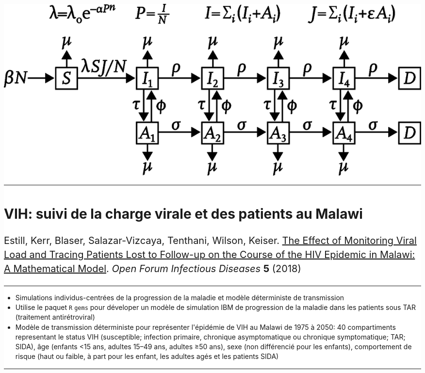 
![bg contain](https://raw.githubusercontent.com/julien-arino/petit-cours-epidemio-mathematique/main/FIGS/1-s2.0-S0140673608616979-gr2_lrg.gif)



---


# VIH: suivi de la charge virale et des patients au Malawi

<div style = "position: relative; bottom: -40%; font-size:20px;">

Estill, Kerr, Blaser, Salazar-Vizcaya, Tenthani, Wilson, Keiser. [The Effect of Monitoring Viral Load and Tracing Patients Lost to Follow-up on the Course of the HIV Epidemic in Malawi: A Mathematical Model](https://doi.org/10.1093/ofid/ofy092). *Open Forum Infectious Diseases* **5** (2018) 
</div>

---

- Simulations individus-centrées de la progression de la maladie et modèle déterministe de transmission
- Utilise le paquet `R` `gems` pour déveloper un modèle de simulation IBM de progression de la maladie dans les patients sous TAR (traitement antirétroviral)
- Modèle de transmission déterministe pour représenter l'épidémie de VIH au Malawi de 1975 à 2050: 40 compartiments representant le status VIH (susceptible; infection primaire, chronique asymptomatique ou chronique symptomatique; TAR; SIDA), âge (enfants <15 ans, adultes 15–49 ans, adultes ≥50 ans), sexe (non différencié pour les enfants), comportement de risque (haut ou faible, à part pour les enfant, les adultes agés et les patients SIDA)

---
